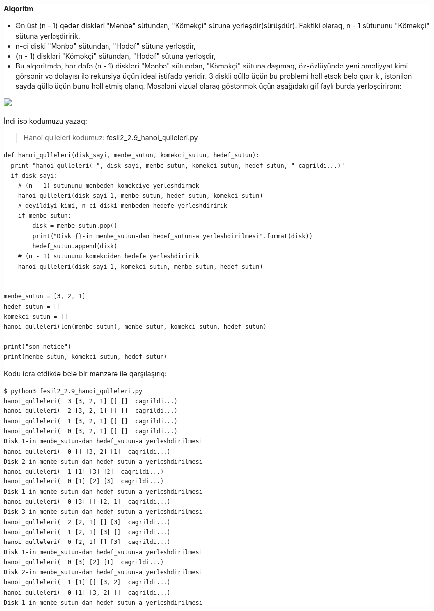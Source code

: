**Alqoritm**
* Ən üst (n - 1) qədər diskləri "Mənbə" sütundan, "Köməkçi" sütuna yerləşdir(sürüşdür). Faktiki olaraq, n - 1 sütununu "Köməkçi" sütuna yerləşdiririk.
* n-ci diski "Mənbə" sütundan, "Hədəf" sütuna yerləşdir,
* (n - 1) diskləri "Köməkçi" sütundan, "Hədəf" sütuna yerləşdir,
* Bu alqoritmdə, hər dəfə (n - 1) diskləri "Mənbə" sütundan, "Köməkçi" sütuna daşımaq, öz-özlüyündə yeni əməliyyat kimi görsənir və dolayısı ilə rekursiya üçün ideal istifadə yeridir.
3 diskli qüllə üçün bu problemi həll etsək belə çıxır ki, istənilən sayda qüllə üçün bunu həll etmiş olarıq.
Məsələni vizual olaraq göstərmək üçün aşağıdakı gif faylı burda yerləşdirirəm:

![](https://i2.wp.com/python3.codes/wp-content/uploads/2015/07/Tower_of_Hanoi_4.gif)

İndi isə kodumuzu yazaq:
> Hanoi qulleleri kodumuz: [fesil2_2.9_hanoi_qulleleri.py](../Source_Code/python_kodlar/fesil2/fesil2_2.9_hanoi_qulleleri.py)

```
def hanoi_qulleleri(disk_sayi, menbe_sutun, komekci_sutun, hedef_sutun):
  print "hanoi_qulleleri( ", disk_sayi, menbe_sutun, komekci_sutun, hedef_sutun, " cagrildi...)"
  if disk_sayi:
    # (n - 1) sutununu menbeden komekciye yerleshdirmek
    hanoi_qulleleri(disk_sayi-1, menbe_sutun, hedef_sutun, komekci_sutun)
    # deyildiyi kimi, n-ci diski menbeden hedefe yerleshdiririk
    if menbe_sutun:
        disk = menbe_sutun.pop()
        print("Disk {}-in menbe_sutun-dan hedef_sutun-a yerleshdirilmesi".format(disk))
        hedef_sutun.append(disk)
    # (n - 1) sutununu komekciden hedefe yerleshdiririk
    hanoi_qulleleri(disk_sayi-1, komekci_sutun, menbe_sutun, hedef_sutun)


menbe_sutun = [3, 2, 1]
hedef_sutun = []
komekci_sutun = []
hanoi_qulleleri(len(menbe_sutun), menbe_sutun, komekci_sutun, hedef_sutun)

print("son netice")
print(menbe_sutun, komekci_sutun, hedef_sutun)     
```

Kodu icra etdikdə belə bir mənzərə ilə qarşılaşırıq:

```
$ python3 fesil2_2.9_hanoi_qulleleri.py
hanoi_qulleleri(  3 [3, 2, 1] [] []  cagrildi...)
hanoi_qulleleri(  2 [3, 2, 1] [] []  cagrildi...)
hanoi_qulleleri(  1 [3, 2, 1] [] []  cagrildi...)
hanoi_qulleleri(  0 [3, 2, 1] [] []  cagrildi...)
Disk 1-in menbe_sutun-dan hedef_sutun-a yerleshdirilmesi
hanoi_qulleleri(  0 [] [3, 2] [1]  cagrildi...)
Disk 2-in menbe_sutun-dan hedef_sutun-a yerleshdirilmesi
hanoi_qulleleri(  1 [1] [3] [2]  cagrildi...)
hanoi_qulleleri(  0 [1] [2] [3]  cagrildi...)
Disk 1-in menbe_sutun-dan hedef_sutun-a yerleshdirilmesi
hanoi_qulleleri(  0 [3] [] [2, 1]  cagrildi...)
Disk 3-in menbe_sutun-dan hedef_sutun-a yerleshdirilmesi
hanoi_qulleleri(  2 [2, 1] [] [3]  cagrildi...)
hanoi_qulleleri(  1 [2, 1] [3] []  cagrildi...)
hanoi_qulleleri(  0 [2, 1] [] [3]  cagrildi...)
Disk 1-in menbe_sutun-dan hedef_sutun-a yerleshdirilmesi
hanoi_qulleleri(  0 [3] [2] [1]  cagrildi...)
Disk 2-in menbe_sutun-dan hedef_sutun-a yerleshdirilmesi
hanoi_qulleleri(  1 [1] [] [3, 2]  cagrildi...)
hanoi_qulleleri(  0 [1] [3, 2] []  cagrildi...)
Disk 1-in menbe_sutun-dan hedef_sutun-a yerleshdirilmesi
```